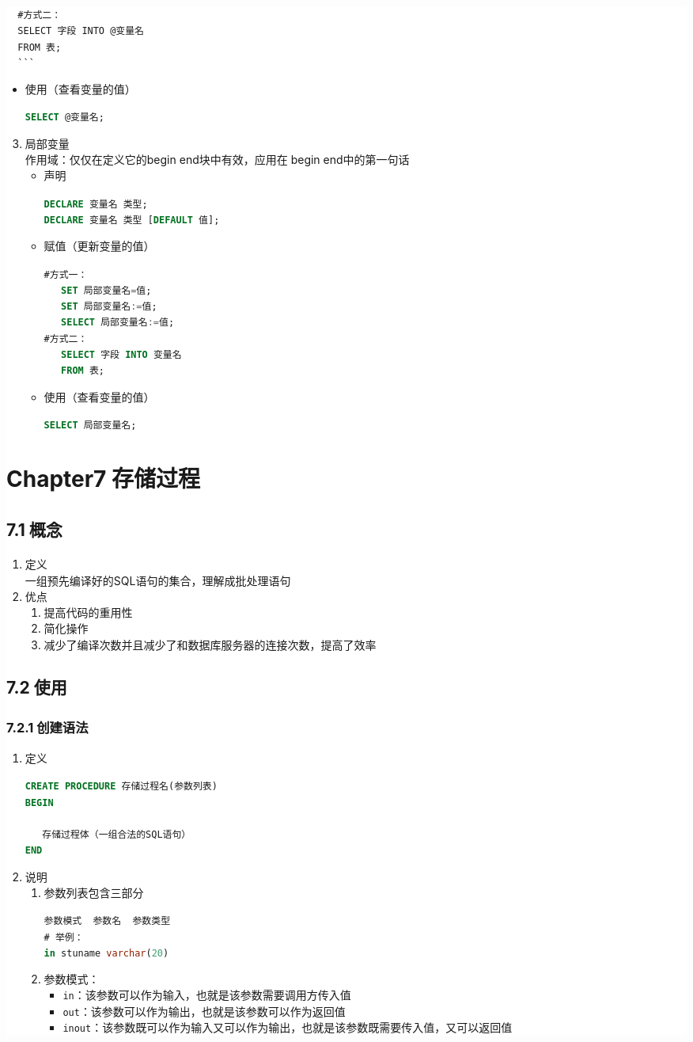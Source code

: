       #方式二：
      SELECT 字段 INTO @变量名
      FROM 表;
      ```
   * 使用（查看变量的值）
      ```sql
      SELECT @变量名;
3. 局部变量    
   作用域：仅仅在定义它的begin end块中有效，应用在 begin end中的第一句话
   * 声明
      ```sql
      DECLARE 变量名 类型;
      DECLARE 变量名 类型 [DEFAULT 值];
      ```
   * 赋值（更新变量的值）
      ```sql
      #方式一：
         SET 局部变量名=值;
         SET 局部变量名:=值;
         SELECT 局部变量名:=值;
      #方式二：
         SELECT 字段 INTO 变量名
         FROM 表;
      ```
   * 使用（查看变量的值）
      ```sql
      SELECT 局部变量名;
      ```

# Chapter7 存储过程
## 7.1 概念
1. 定义  
   一组预先编译好的SQL语句的集合，理解成批处理语句
2. 优点  
   1. 提高代码的重用性
   2. 简化操作
   3. 减少了编译次数并且减少了和数据库服务器的连接次数，提高了效率

## 7.2 使用
### 7.2.1 创建语法
1. 定义
   ```sql
   CREATE PROCEDURE 存储过程名(参数列表)
   BEGIN

      存储过程体（一组合法的SQL语句）
   END
   ```
2. 说明  
   1. 参数列表包含三部分  
      ```sql
      参数模式  参数名  参数类型
      # 举例：
      in stuname varchar(20)
      ```
   1. 参数模式：
      * `in`：该参数可以作为输入，也就是该参数需要调用方传入值
      * `out`：该参数可以作为输出，也就是该参数可以作为返回值
      * `inout`：该参数既可以作为输入又可以作为输出，也就是该参数既需要传入值，又可以返回值